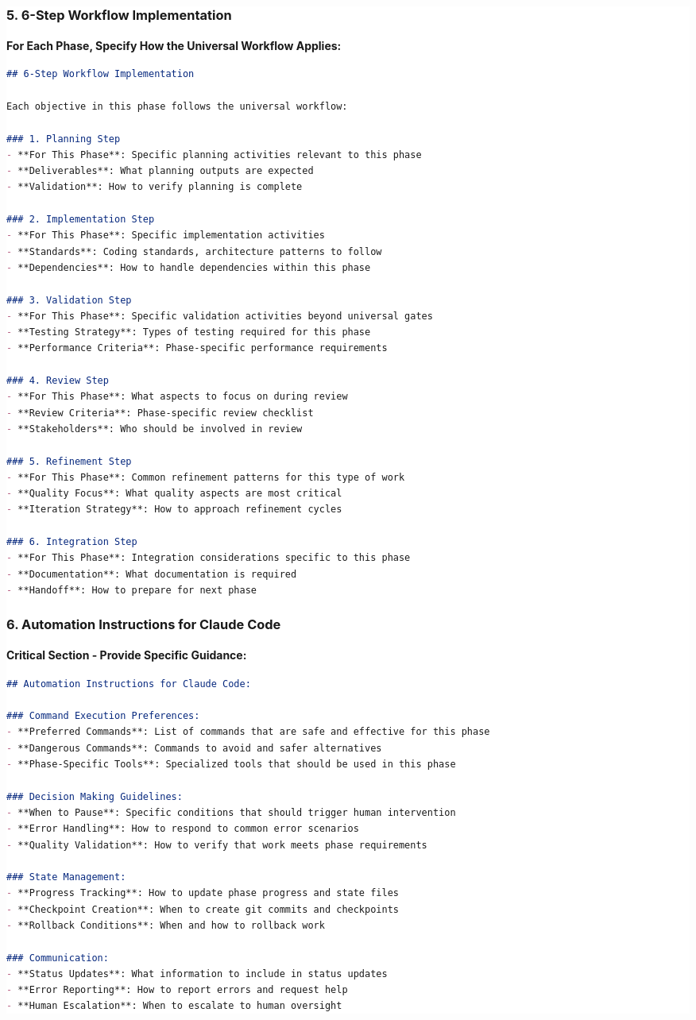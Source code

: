 ### 5. 6-Step Workflow Implementation

**For Each Phase, Specify How the Universal Workflow Applies:**

```markdown
## 6-Step Workflow Implementation

Each objective in this phase follows the universal workflow:

### 1. Planning Step
- **For This Phase**: Specific planning activities relevant to this phase
- **Deliverables**: What planning outputs are expected
- **Validation**: How to verify planning is complete

### 2. Implementation Step  
- **For This Phase**: Specific implementation activities
- **Standards**: Coding standards, architecture patterns to follow
- **Dependencies**: How to handle dependencies within this phase

### 3. Validation Step
- **For This Phase**: Specific validation activities beyond universal gates
- **Testing Strategy**: Types of testing required for this phase
- **Performance Criteria**: Phase-specific performance requirements

### 4. Review Step
- **For This Phase**: What aspects to focus on during review
- **Review Criteria**: Phase-specific review checklist
- **Stakeholders**: Who should be involved in review

### 5. Refinement Step
- **For This Phase**: Common refinement patterns for this type of work
- **Quality Focus**: What quality aspects are most critical
- **Iteration Strategy**: How to approach refinement cycles

### 6. Integration Step
- **For This Phase**: Integration considerations specific to this phase
- **Documentation**: What documentation is required
- **Handoff**: How to prepare for next phase
```

### 6. Automation Instructions for Claude Code

**Critical Section - Provide Specific Guidance:**
```markdown
## Automation Instructions for Claude Code:

### Command Execution Preferences:
- **Preferred Commands**: List of commands that are safe and effective for this phase
- **Dangerous Commands**: Commands to avoid and safer alternatives
- **Phase-Specific Tools**: Specialized tools that should be used in this phase

### Decision Making Guidelines:
- **When to Pause**: Specific conditions that should trigger human intervention
- **Error Handling**: How to respond to common error scenarios
- **Quality Validation**: How to verify that work meets phase requirements

### State Management:
- **Progress Tracking**: How to update phase progress and state files
- **Checkpoint Creation**: When to create git commits and checkpoints
- **Rollback Conditions**: When and how to rollback work

### Communication:
- **Status Updates**: What information to include in status updates
- **Error Reporting**: How to report errors and request help
- **Human Escalation**: When to escalate to human oversight
```